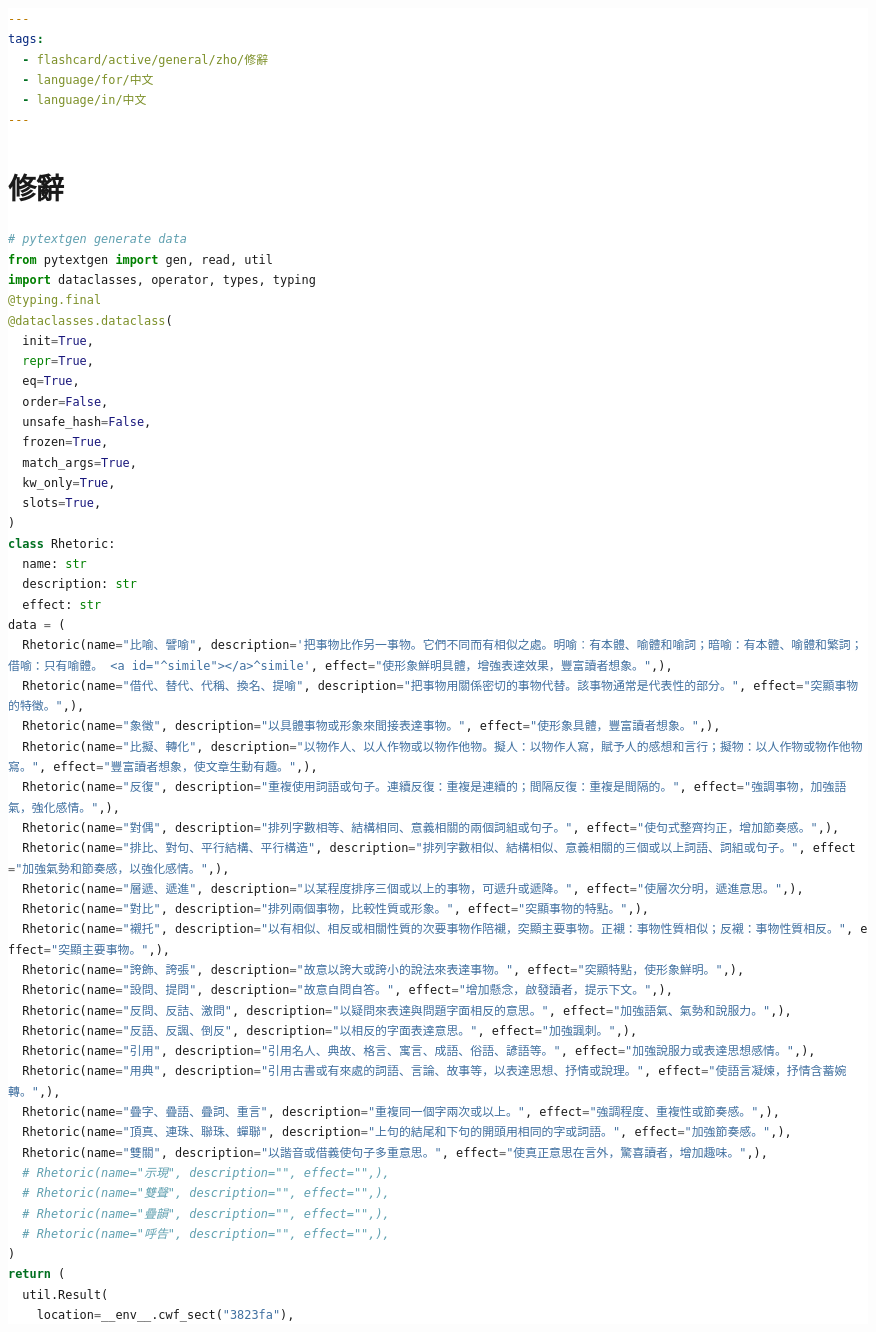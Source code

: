 ```yaml
---
tags:
  - flashcard/active/general/zho/修辭
  - language/for/中文
  - language/in/中文
---
```


# 修辭

```Python
# pytextgen generate data
from pytextgen import gen, read, util
import dataclasses, operator, types, typing
@typing.final
@dataclasses.dataclass(
  init=True,
  repr=True,
  eq=True,
  order=False,
  unsafe_hash=False,
  frozen=True,
  match_args=True,
  kw_only=True,
  slots=True,
)
class Rhetoric:
  name: str
  description: str
  effect: str
data = (
  Rhetoric(name="比喻、譬喻", description='把事物比作另一事物。它們不同而有相似之處。明喻︰有本體、喻體和喻詞；暗喻：有本體、喻體和繁詞；借喻：只有喻體。 <a id="^simile"></a>^simile', effect="使形象鮮明具體，增強表達效果，豐富讀者想象。",),
  Rhetoric(name="借代、替代、代稱、換名、提喻", description="把事物用關係密切的事物代替。該事物通常是代表性的部分。", effect="突顯事物的特徵。",),
  Rhetoric(name="象徵", description="以具體事物或形象來間接表達事物。", effect="使形象具體，豐富讀者想象。",),
  Rhetoric(name="比擬、轉化", description="以物作人、以人作物或以物作他物。擬人：以物作人寫，賦予人的感想和言行；擬物：以人作物或物作他物寫。", effect="豐富讀者想象，使文章生動有趣。",),
  Rhetoric(name="反復", description="重複使用詞語或句子。連續反復：重複是連續的；間隔反復：重複是間隔的。", effect="強調事物，加強語氣，強化感情。",),
  Rhetoric(name="對偶", description="排列字數相等、結構相同、意義相關的兩個詞組或句子。", effect="使句式整齊抣正，增加節奏感。",),
  Rhetoric(name="排比、對句、平行結構、平行構造", description="排列字數相似、結構相似、意義相關的三個或以上詞語、詞組或句子。", effect="加強氣勢和節奏感，以強化感情。",),
  Rhetoric(name="層遞、遞進", description="以某程度排序三個或以上的事物，可遞升或遞降。", effect="使層次分明，遞進意思。",),
  Rhetoric(name="對比", description="排列兩個事物，比較性質或形象。", effect="突顯事物的特點。",),
  Rhetoric(name="襯托", description="以有相似、相反或相關性質的次要事物作陪襯，突顯主要事物。正襯：事物性質相似；反襯：事物性質相反。", effect="突顯主要事物。",),
  Rhetoric(name="誇飾、誇張", description="故意以誇大或誇小的說法來表達事物。", effect="突顯特點，使形象鮮明。",),
  Rhetoric(name="設問、提問", description="故意自問自答。", effect="增加懸念，啟發讀者，提示下文。",),
  Rhetoric(name="反問、反詰、激問", description="以疑問來表達與問題字面相反的意思。", effect="加強語氣、氣勢和說服力。",),
  Rhetoric(name="反語、反諷、倒反", description="以相反的字面表達意思。", effect="加強諷刺。",),
  Rhetoric(name="引用", description="引用名人、典故、格言、寓言、成語、俗語、諺語等。", effect="加強說服力或表達思想感情。",),
  Rhetoric(name="用典", description="引用古書或有來處的詞語、言論、故事等，以表達思想、抒情或說理。", effect="使語言凝煉，抒情含蓄婉轉。",),
  Rhetoric(name="疊字、疊語、疊詞、重言", description="重複同一個字兩次或以上。", effect="強調程度、重複性或節奏感。",),
  Rhetoric(name="頂真、連珠、聯珠、蟬聯", description="上句的結尾和下句的開頭用相同的字或詞語。", effect="加強節奏感。",),
  Rhetoric(name="雙關", description="以諧音或借義使句子多重意思。", effect="使真正意思在言外，驚喜讀者，增加趣味。",),
  # Rhetoric(name="示現", description="", effect="",),
  # Rhetoric(name="雙聲", description="", effect="",),
  # Rhetoric(name="疊韻", description="", effect="",),
  # Rhetoric(name="呼告", description="", effect="",),
)
return (
  util.Result(
    location=__env__.cwf_sect("3823fa"),
```